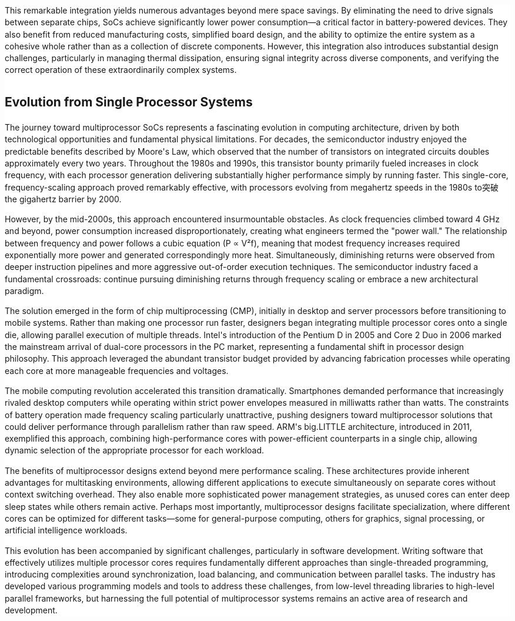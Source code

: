 This remarkable integration yields numerous advantages beyond mere space savings. By eliminating the need to drive signals between separate chips, SoCs achieve significantly lower power consumption—a critical factor in battery-powered devices. They also benefit from reduced manufacturing costs, simplified board design, and the ability to optimize the entire system as a cohesive whole rather than as a collection of discrete components. However, this integration also introduces substantial design challenges, particularly in managing thermal dissipation, ensuring signal integrity across diverse components, and verifying the correct operation of these extraordinarily complex systems.

## Evolution from Single Processor Systems

The journey toward multiprocessor SoCs represents a fascinating evolution in computing architecture, driven by both technological opportunities and fundamental physical limitations. For decades, the semiconductor industry enjoyed the predictable benefits described by Moore's Law, which observed that the number of transistors on integrated circuits doubles approximately every two years. Throughout the 1980s and 1990s, this transistor bounty primarily fueled increases in clock frequency, with each processor generation delivering substantially higher performance simply by running faster. This single-core, frequency-scaling approach proved remarkably effective, with processors evolving from megahertz speeds in the 1980s to突破 the gigahertz barrier by 2000.

However, by the mid-2000s, this approach encountered insurmountable obstacles. As clock frequencies climbed toward 4 GHz and beyond, power consumption increased disproportionately, creating what engineers termed the "power wall." The relationship between frequency and power follows a cubic equation (P ∝ V²f), meaning that modest frequency increases required exponentially more power and generated correspondingly more heat. Simultaneously, diminishing returns were observed from deeper instruction pipelines and more aggressive out-of-order execution techniques. The semiconductor industry faced a fundamental crossroads: continue pursuing diminishing returns through frequency scaling or embrace a new architectural paradigm.

The solution emerged in the form of chip multiprocessing (CMP), initially in desktop and server processors before transitioning to mobile systems. Rather than making one processor run faster, designers began integrating multiple processor cores onto a single die, allowing parallel execution of multiple threads. Intel's introduction of the Pentium D in 2005 and Core 2 Duo in 2006 marked the mainstream arrival of dual-core processors in the PC market, representing a fundamental shift in processor design philosophy. This approach leveraged the abundant transistor budget provided by advancing fabrication processes while operating each core at more manageable frequencies and voltages.

The mobile computing revolution accelerated this transition dramatically. Smartphones demanded performance that increasingly rivaled desktop computers while operating within strict power envelopes measured in milliwatts rather than watts. The constraints of battery operation made frequency scaling particularly unattractive, pushing designers toward multiprocessor solutions that could deliver performance through parallelism rather than raw speed. ARM's big.LITTLE architecture, introduced in 2011, exemplified this approach, combining high-performance cores with power-efficient counterparts in a single chip, allowing dynamic selection of the appropriate processor for each workload.

The benefits of multiprocessor designs extend beyond mere performance scaling. These architectures provide inherent advantages for multitasking environments, allowing different applications to execute simultaneously on separate cores without context switching overhead. They also enable more sophisticated power management strategies, as unused cores can enter deep sleep states while others remain active. Perhaps most importantly, multiprocessor designs facilitate specialization, where different cores can be optimized for different tasks—some for general-purpose computing, others for graphics, signal processing, or artificial intelligence workloads.

This evolution has been accompanied by significant challenges, particularly in software development. Writing software that effectively utilizes multiple processor cores requires fundamentally different approaches than single-threaded programming, introducing complexities around synchronization, load balancing, and communication between parallel tasks. The industry has developed various programming models and tools to address these challenges, from low-level threading libraries to high-level parallel frameworks, but harnessing the full potential of multiprocessor systems remains an active area of research and development.
